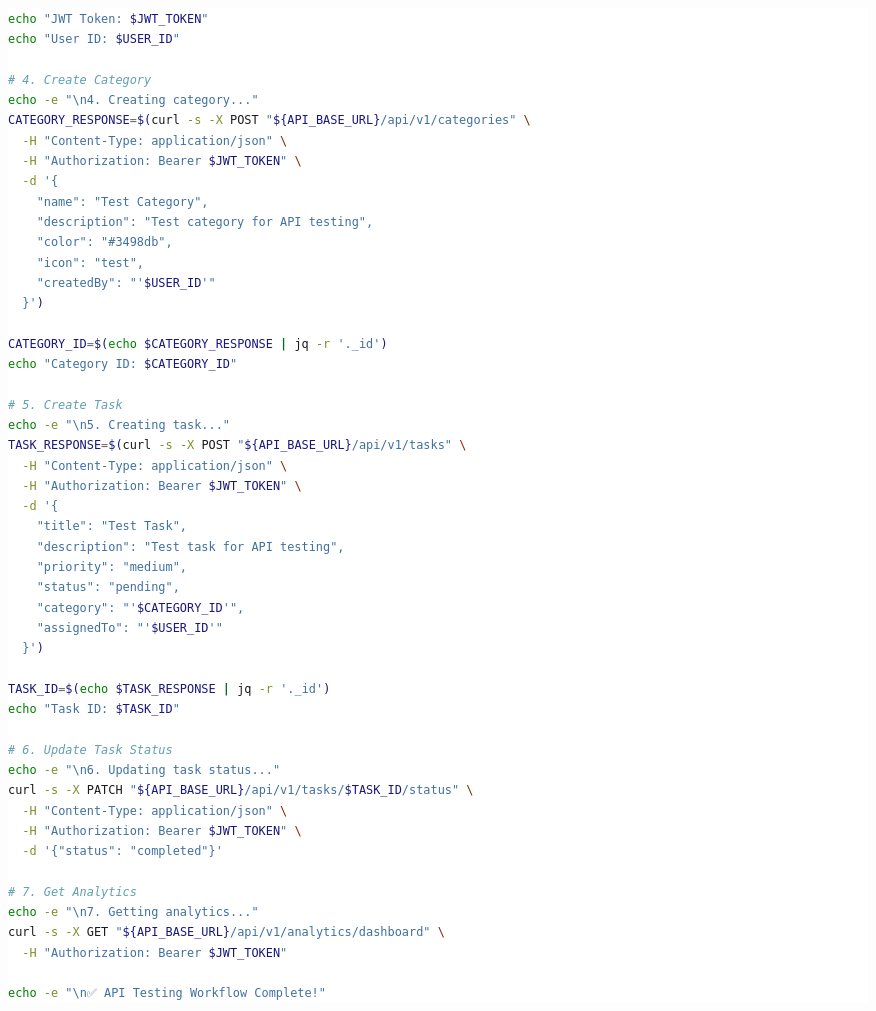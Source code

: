 ```bash
echo "JWT Token: $JWT_TOKEN"
echo "User ID: $USER_ID"

# 4. Create Category
echo -e "\n4. Creating category..."
CATEGORY_RESPONSE=$(curl -s -X POST "${API_BASE_URL}/api/v1/categories" \
  -H "Content-Type: application/json" \
  -H "Authorization: Bearer $JWT_TOKEN" \
  -d '{
    "name": "Test Category",
    "description": "Test category for API testing",
    "color": "#3498db",
    "icon": "test",
    "createdBy": "'$USER_ID'"
  }')

CATEGORY_ID=$(echo $CATEGORY_RESPONSE | jq -r '._id')
echo "Category ID: $CATEGORY_ID"

# 5. Create Task
echo -e "\n5. Creating task..."
TASK_RESPONSE=$(curl -s -X POST "${API_BASE_URL}/api/v1/tasks" \
  -H "Content-Type: application/json" \
  -H "Authorization: Bearer $JWT_TOKEN" \
  -d '{
    "title": "Test Task",
    "description": "Test task for API testing",
    "priority": "medium",
    "status": "pending",
    "category": "'$CATEGORY_ID'",
    "assignedTo": "'$USER_ID'"
  }')

TASK_ID=$(echo $TASK_RESPONSE | jq -r '._id')
echo "Task ID: $TASK_ID"

# 6. Update Task Status
echo -e "\n6. Updating task status..."
curl -s -X PATCH "${API_BASE_URL}/api/v1/tasks/$TASK_ID/status" \
  -H "Content-Type: application/json" \
  -H "Authorization: Bearer $JWT_TOKEN" \
  -d '{"status": "completed"}'

# 7. Get Analytics
echo -e "\n7. Getting analytics..."
curl -s -X GET "${API_BASE_URL}/api/v1/analytics/dashboard" \
  -H "Authorization: Bearer $JWT_TOKEN"

echo -e "\n✅ API Testing Workflow Complete!"
```
